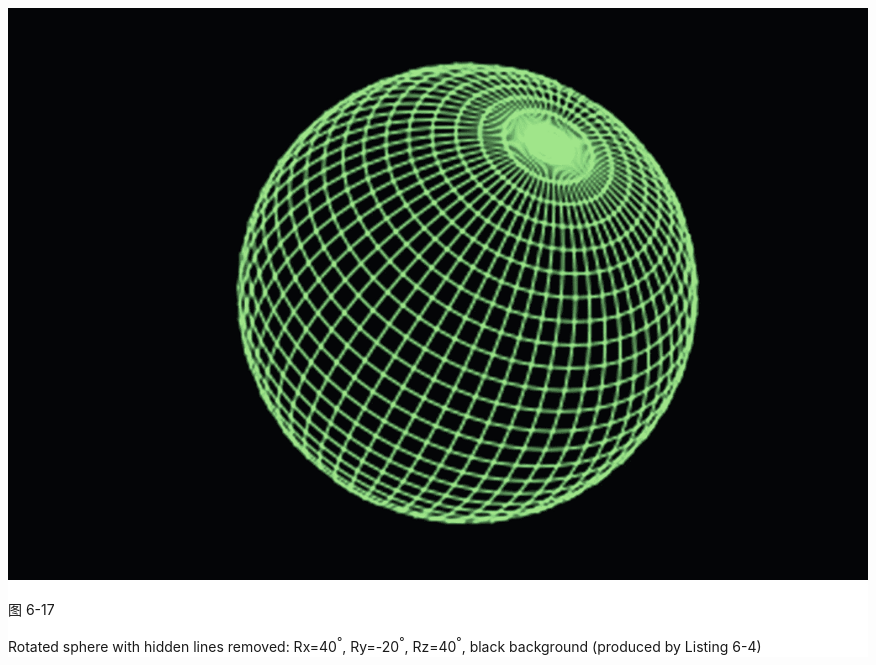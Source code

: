![A456962_1_En_6_Fig17_HTML.jpg](img/A456962_1_En_6_Fig17_HTML.jpg)

图 6-17

Rotated sphere with hidden lines removed: Rx=40<sup>°</sup>, Ry=-20<sup>°</sup>, Rz=40<sup>°</sup>, black background (produced by Listing 6-4)
